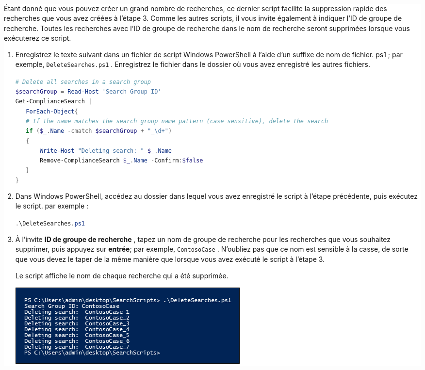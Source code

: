 Étant donné que vous pouvez créer un grand nombre de recherches, ce dernier script facilite la suppression rapide des recherches que vous avez créées à l’étape 3. Comme les autres scripts, il vous invite également à indiquer l’ID de groupe de recherche. Toutes les recherches avec l’ID de groupe de recherche dans le nom de recherche seront supprimées lorsque vous exécuterez ce script.

1. Enregistrez le texte suivant dans un fichier de script Windows PowerShell à l’aide d’un suffixe de nom de fichier. ps1 ; par exemple, `DeleteSearches.ps1` . Enregistrez le fichier dans le dossier où vous avez enregistré les autres fichiers.

   ```Powershell
   # Delete all searches in a search group
   $searchGroup = Read-Host 'Search Group ID'
   Get-ComplianceSearch |
      ForEach-Object{
      # If the name matches the search group name pattern (case sensitive), delete the search
      if ($_.Name -cmatch $searchGroup + "_\d+")
      {
          Write-Host "Deleting search: " $_.Name
          Remove-ComplianceSearch $_.Name -Confirm:$false
      }
   }
   ```

2. Dans Windows PowerShell, accédez au dossier dans lequel vous avez enregistré le script à l’étape précédente, puis exécutez le script. par exemple :

   ```Powershell
   .\DeleteSearches.ps1
   ```

3. À l’invite **ID de groupe de recherche** , tapez un nom de groupe de recherche pour les recherches que vous souhaitez supprimer, puis appuyez sur **entrée**; par exemple,  `ContosoCase` . N’oubliez pas que ce nom est sensible à la casse, de sorte que vous devez le taper de la même manière que lorsque vous avez exécuté le script à l’étape 3.

   Le script affiche le nom de chaque recherche qui a été supprimée.

   ![Exécutez le script pour supprimer les recherches dans le groupe de recherche](../media/9d97b9d6-a539-4d9b-a4e4-e99989144ec7.png)
